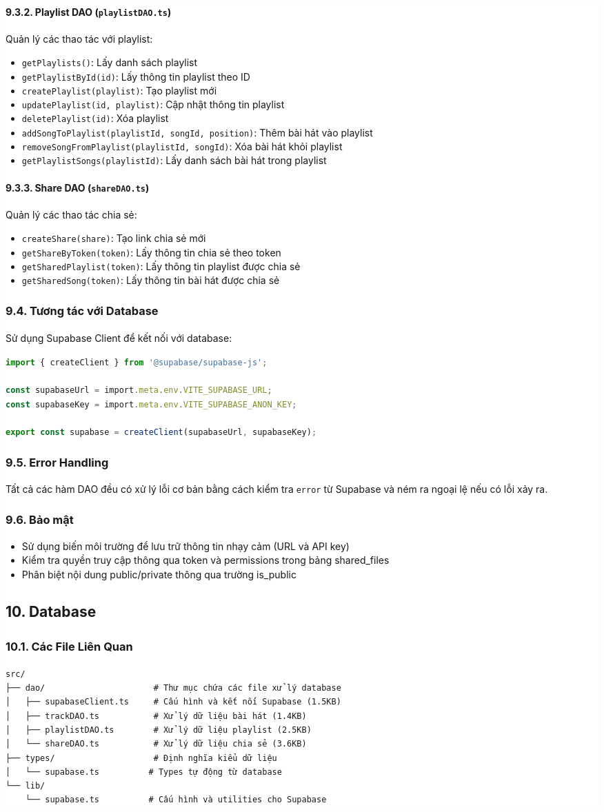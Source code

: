 #### 9.3.2. Playlist DAO (`playlistDAO.ts`)
Quản lý các thao tác với playlist:
- `getPlaylists()`: Lấy danh sách playlist
- `getPlaylistById(id)`: Lấy thông tin playlist theo ID
- `createPlaylist(playlist)`: Tạo playlist mới
- `updatePlaylist(id, playlist)`: Cập nhật thông tin playlist
- `deletePlaylist(id)`: Xóa playlist
- `addSongToPlaylist(playlistId, songId, position)`: Thêm bài hát vào playlist
- `removeSongFromPlaylist(playlistId, songId)`: Xóa bài hát khỏi playlist
- `getPlaylistSongs(playlistId)`: Lấy danh sách bài hát trong playlist

#### 9.3.3. Share DAO (`shareDAO.ts`)
Quản lý các thao tác chia sẻ:
- `createShare(share)`: Tạo link chia sẻ mới
- `getShareByToken(token)`: Lấy thông tin chia sẻ theo token
- `getSharedPlaylist(token)`: Lấy thông tin playlist được chia sẻ
- `getSharedSong(token)`: Lấy thông tin bài hát được chia sẻ

### 9.4. Tương tác với Database
Sử dụng Supabase Client để kết nối với database:
```typescript
import { createClient } from '@supabase/supabase-js';

const supabaseUrl = import.meta.env.VITE_SUPABASE_URL;
const supabaseKey = import.meta.env.VITE_SUPABASE_ANON_KEY;

export const supabase = createClient(supabaseUrl, supabaseKey);
```

### 9.5. Error Handling
Tất cả các hàm DAO đều có xử lý lỗi cơ bản bằng cách kiểm tra `error` từ Supabase và ném ra ngoại lệ nếu có lỗi xảy ra.

### 9.6. Bảo mật
- Sử dụng biến môi trường để lưu trữ thông tin nhạy cảm (URL và API key)
- Kiểm tra quyền truy cập thông qua token và permissions trong bảng shared_files
- Phân biệt nội dung public/private thông qua trường is_public

## 10. Database

### 10.1. Các File Liên Quan
```
src/
├── dao/                      # Thư mục chứa các file xử lý database
│   ├── supabaseClient.ts     # Cấu hình và kết nối Supabase (1.5KB)
│   ├── trackDAO.ts           # Xử lý dữ liệu bài hát (1.4KB)
│   ├── playlistDAO.ts        # Xử lý dữ liệu playlist (2.5KB)
│   └── shareDAO.ts           # Xử lý dữ liệu chia sẻ (3.6KB)
├── types/                    # Định nghĩa kiểu dữ liệu
│   └── supabase.ts          # Types tự động từ database
└── lib/
    └── supabase.ts          # Cấu hình và utilities cho Supabase
```
